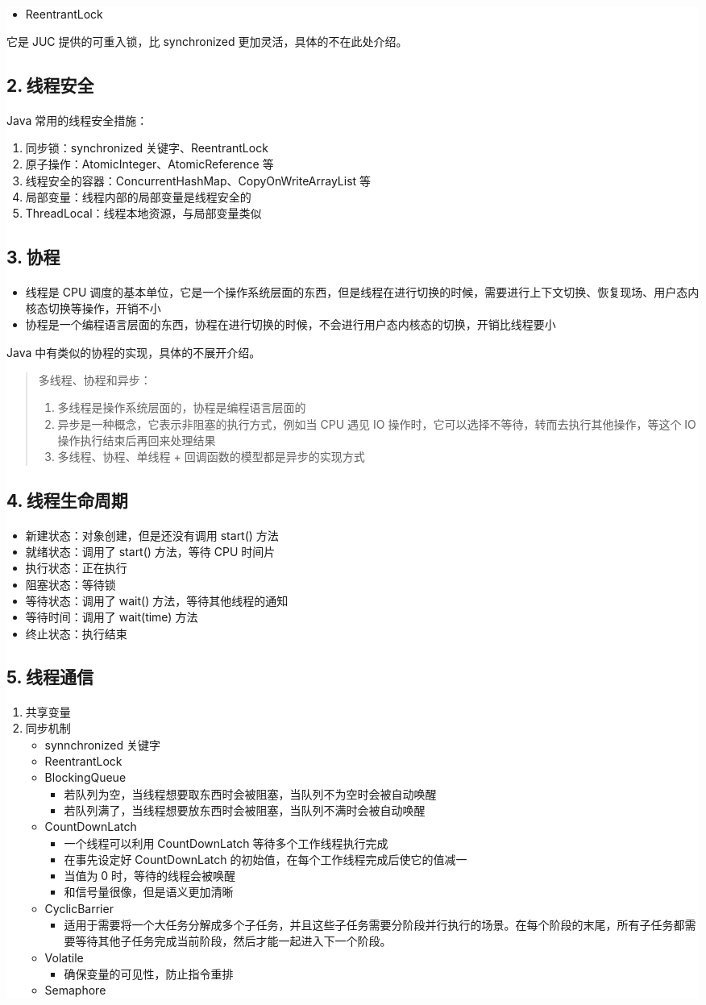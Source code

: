 ```java

```

- ReentrantLock

它是 JUC 提供的可重入锁，比 synchronized 更加灵活，具体的不在此处介绍。

## 2. 线程安全

Java 常用的线程安全措施：

1. 同步锁：synchronized 关键字、ReentrantLock
2. 原子操作：AtomicInteger、AtomicReference 等
3. 线程安全的容器：ConcurrentHashMap、CopyOnWriteArrayList 等
4. 局部变量：线程内部的局部变量是线程安全的
5. ThreadLocal：线程本地资源，与局部变量类似

## 3. 协程

- 线程是 CPU 调度的基本单位，它是一个操作系统层面的东西，但是线程在进行切换的时候，需要进行上下文切换、恢复现场、用户态内核态切换等操作，开销不小
- 协程是一个编程语言层面的东西，协程在进行切换的时候，不会进行用户态内核态的切换，开销比线程要小

Java 中有类似的协程的实现，具体的不展开介绍。

> 多线程、协程和异步：
> 1. 多线程是操作系统层面的，协程是编程语言层面的
> 2. 异步是一种概念，它表示非阻塞的执行方式，例如当 CPU 遇见 IO 操作时，它可以选择不等待，转而去执行其他操作，等这个 IO 操作执行结束后再回来处理结果
> 3. 多线程、协程、单线程 + 回调函数的模型都是异步的实现方式

## 4. 线程生命周期

- 新建状态：对象创建，但是还没有调用 start() 方法
- 就绪状态：调用了 start() 方法，等待 CPU 时间片
- 执行状态：正在执行
- 阻塞状态：等待锁
- 等待状态：调用了 wait() 方法，等待其他线程的通知
- 等待时间：调用了 wait(time) 方法
- 终止状态：执行结束

## 5. 线程通信

1. 共享变量
2. 同步机制
	- synnchronized 关键字
	- ReentrantLock
	- BlockingQueue
		- 若队列为空，当线程想要取东西时会被阻塞，当队列不为空时会被自动唤醒
		- 若队列满了，当线程想要放东西时会被阻塞，当队列不满时会被自动唤醒
	- CountDownLatch
		- 一个线程可以利用 CountDownLatch 等待多个工作线程执行完成
		- 在事先设定好 CountDownLatch 的初始值，在每个工作线程完成后使它的值减一
		- 当值为 0 时，等待的线程会被唤醒
		- 和信号量很像，但是语义更加清晰
	- CyclicBarrier
		- 适用于需要将一个大任务分解成多个子任务，并且这些子任务需要分阶段并行执行的场景。在每个阶段的末尾，所有子任务都需要等待其他子任务完成当前阶段，然后才能一起进入下一个阶段。
	- Volatile
		- 确保变量的可见性，防止指令重排
	- Semaphore
